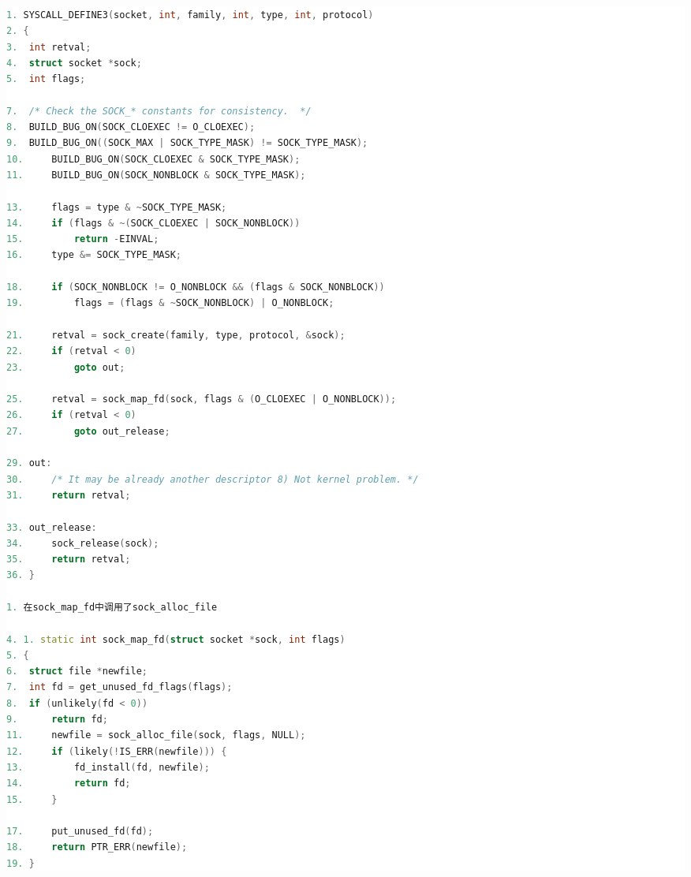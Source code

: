 ```cpp
1. SYSCALL_DEFINE3(socket, int, family, int, type, int, protocol)
2. {
3. 	int retval;
4. 	struct socket *sock;
5. 	int flags;

7. 	/* Check the SOCK_* constants for consistency.  */
8. 	BUILD_BUG_ON(SOCK_CLOEXEC != O_CLOEXEC);
9. 	BUILD_BUG_ON((SOCK_MAX | SOCK_TYPE_MASK) != SOCK_TYPE_MASK);
10. 	BUILD_BUG_ON(SOCK_CLOEXEC & SOCK_TYPE_MASK);
11. 	BUILD_BUG_ON(SOCK_NONBLOCK & SOCK_TYPE_MASK);

13. 	flags = type & ~SOCK_TYPE_MASK;
14. 	if (flags & ~(SOCK_CLOEXEC | SOCK_NONBLOCK))
15. 		return -EINVAL;
16. 	type &= SOCK_TYPE_MASK;

18. 	if (SOCK_NONBLOCK != O_NONBLOCK && (flags & SOCK_NONBLOCK))
19. 		flags = (flags & ~SOCK_NONBLOCK) | O_NONBLOCK;

21. 	retval = sock_create(family, type, protocol, &sock);
22. 	if (retval < 0)
23. 		goto out;

25. 	retval = sock_map_fd(sock, flags & (O_CLOEXEC | O_NONBLOCK));
26. 	if (retval < 0)
27. 		goto out_release;

29. out:
30. 	/* It may be already another descriptor 8) Not kernel problem. */
31. 	return retval;

33. out_release:
34. 	sock_release(sock);
35. 	return retval;
36. }

1. 在sock_map_fd中调用了sock_alloc_file

4. 1. static int sock_map_fd(struct socket *sock, int flags)
5. {
6. 	struct file *newfile;
7. 	int fd = get_unused_fd_flags(flags);
8. 	if (unlikely(fd < 0))
9. 		return fd;
11. 	newfile = sock_alloc_file(sock, flags, NULL);
12. 	if (likely(!IS_ERR(newfile))) {
13. 		fd_install(fd, newfile);
14. 		return fd;
15. 	}

17. 	put_unused_fd(fd);
18. 	return PTR_ERR(newfile);
19. }
```    
